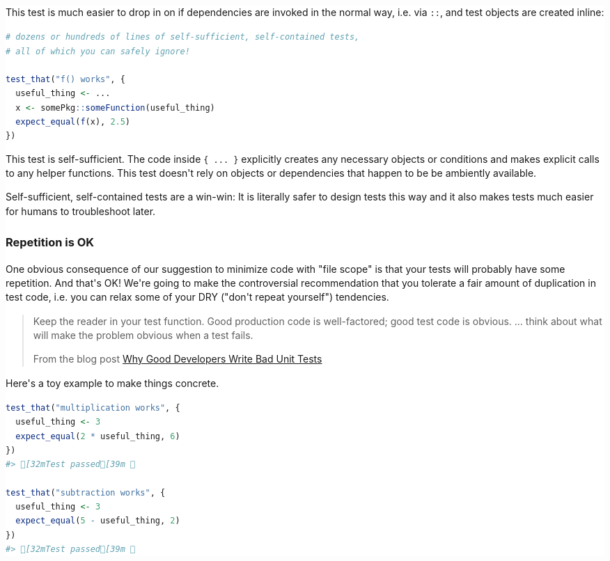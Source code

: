This test is much easier to drop in on if dependencies are invoked in the normal way, i.e. via `::`, and test objects are created inline:


```r
# dozens or hundreds of lines of self-sufficient, self-contained tests,
# all of which you can safely ignore!

test_that("f() works", {
  useful_thing <- ...
  x <- somePkg::someFunction(useful_thing)
  expect_equal(f(x), 2.5)
})
```

This test is self-sufficient.
The code inside `{ ... }` explicitly creates any necessary objects or conditions and makes explicit calls to any helper functions.
This test doesn't rely on objects or dependencies that happen to be be ambiently available.

Self-sufficient, self-contained tests are a win-win:
It is literally safer to design tests this way and it also makes tests much easier for humans to troubleshoot later.

### Repetition is OK

One obvious consequence of our suggestion to minimize code with "file scope" is that your tests will probably have some repetition.
And that's OK!
We're going to make the controversial recommendation that you tolerate a fair amount of duplication in test code, i.e. you can relax some of your DRY ("don't repeat yourself") tendencies.

> Keep the reader in your test function.
> Good production code is well-factored; good test code is obvious.
> ... think about what will make the problem obvious when a test fails.
>
> From the blog post [Why Good Developers Write Bad Unit Tests](https://mtlynch.io/good-developers-bad-tests/)

Here's a toy example to make things concrete.


```r
test_that("multiplication works", {
  useful_thing <- 3
  expect_equal(2 * useful_thing, 6)
})
#> [32mTest passed[39m 🎊

test_that("subtraction works", {
  useful_thing <- 3
  expect_equal(5 - useful_thing, 2)
})
#> [32mTest passed[39m 🌈
```
